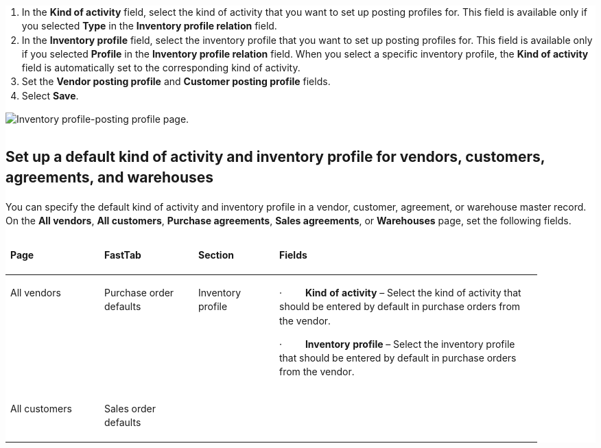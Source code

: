 1. In the **Kind of activity** field, select the kind of activity that you want to set up posting profiles for. This field is available only if you selected **Type** in the **Inventory profile relation** field.
1. In the **Inventory profile** field, select the inventory profile that you want to set up posting profiles for. This field is available only if you selected **Profile** in the **Inventory profile relation** field. When you select a specific inventory profile, the **Kind of activity** field is automatically set to the corresponding kind of activity.
1. Set the **Vendor posting profile** and **Customer posting profile** fields.
1. Select **Save**.

![Inventory profile-posting profile page.](../media/5_Inventory_profile_-_posting_profile.png)

## Set up a default kind of activity and inventory profile for vendors, customers, agreements, and warehouses

You can specify the default kind of activity and inventory profile in a vendor, customer, agreement, or warehouse master record. On the **All vendors**, **All customers**, **Purchase agreements**, **Sales agreements**, or **Warehouses** page, set the following fields.

<table>
<thead>
<tr>
<td width="123">
<p><strong>Page</strong></p>
</td>
<td width="123">
<p><strong>FastTab</strong></p>
</td>
<td width="104">
<p><strong>Section</strong></p>
</td>
<td width="369">
<p><strong>Fields</strong></p>
</td>
</tr>
</thead>
<tbody>
<tr>
<td width="123">
<p>All vendors</p>
</td>
<td width="123">
<p>Purchase order defaults</p>
</td>
<td width="104">
<p>Inventory profile</p>
</td>
<td width="369">
<p>&middot;&nbsp;&nbsp;&nbsp;&nbsp;&nbsp;&nbsp;&nbsp;&nbsp; <strong>Kind of activity</strong> &ndash; Select the kind of activity that should be entered by default in purchase orders from the vendor.</p>
<p>&middot;&nbsp;&nbsp;&nbsp;&nbsp;&nbsp;&nbsp;&nbsp;&nbsp; <strong>Inventory profile</strong> &ndash; Select the inventory profile that should be entered by default in purchase orders from the vendor.</p>
</td>
</tr>
<tr>
<td width="123">
<p>All customers</p>
</td>
<td width="123">
<p>Sales order defaults</p>
</td>
<td width="104">